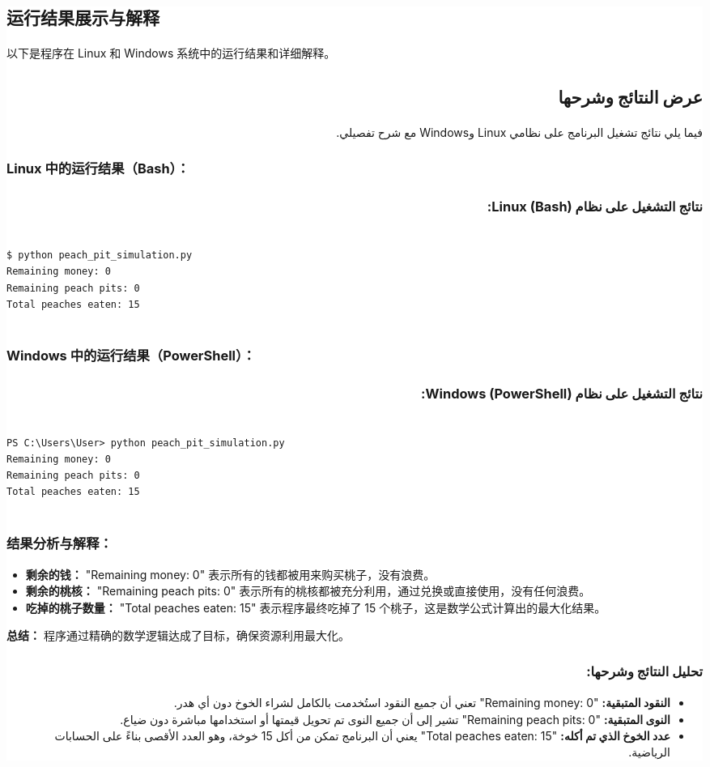 

<div class="bilingual">
  <div class="zh">
    <h2>运行结果展示与解释</h2>
    以下是程序在 Linux 和 Windows 系统中的运行结果和详细解释。
  </div>
  <div class="ar" dir="rtl">
    <h2>عرض النتائج وشرحها</h2>
    فيما يلي نتائج تشغيل البرنامج على نظامي Linux وWindows مع شرح تفصيلي.
  </div>
</div>

<div>
  <div class="bilingual">
    <div class="zh">
      <h3>Linux 中的运行结果（Bash）：</h3>
    </div>
    <div class="ar" dir="rtl">
      <h3>نتائج التشغيل على نظام Linux (Bash):</h3>
    </div>
  </div>
  <pre><code class="language-bash">
$ python peach_pit_simulation.py
Remaining money: 0
Remaining peach pits: 0
Total peaches eaten: 15
  </code></pre>

  <div class="bilingual">
    <div class="zh">
      <h3>Windows 中的运行结果（PowerShell）：</h3>
    </div>
    <div class="ar" dir="rtl">
      <h3>نتائج التشغيل على نظام Windows (PowerShell):</h3>
    </div>
  </div>
  <pre><code class="language-powershell">
PS C:\Users\User> python peach_pit_simulation.py
Remaining money: 0
Remaining peach pits: 0
Total peaches eaten: 15
  </code></pre>
</div>

<div class="bilingual">
  <div class="zh">
    <h3>结果分析与解释：</h3>
    <ul>
      <li><strong>剩余的钱：</strong> "Remaining money: 0" 表示所有的钱都被用来购买桃子，没有浪费。</li>
      <li><strong>剩余的桃核：</strong> "Remaining peach pits: 0" 表示所有的桃核都被充分利用，通过兑换或直接使用，没有任何浪费。</li>
      <li><strong>吃掉的桃子数量：</strong> "Total peaches eaten: 15" 表示程序最终吃掉了 15 个桃子，这是数学公式计算出的最大化结果。</li>
    </ul>
    <p><strong>总结：</strong> 程序通过精确的数学逻辑达成了目标，确保资源利用最大化。</p>
  </div>
  <div class="ar" dir="rtl">
    <h3>تحليل النتائج وشرحها:</h3>
    <ul>
      <li><strong>النقود المتبقية:</strong> "Remaining money: 0" تعني أن جميع النقود استُخدمت بالكامل لشراء الخوخ دون أي هدر.</li>
      <li><strong>النوى المتبقية:</strong> "Remaining peach pits: 0" تشير إلى أن جميع النوى تم تحويل قيمتها أو استخدامها مباشرة دون ضياع.</li>
      <li><strong>عدد الخوخ الذي تم أكله:</strong> "Total peaches eaten: 15" يعني أن البرنامج تمكن من أكل 15 خوخة، وهو العدد الأقصى بناءً على الحسابات الرياضية.</li>
    </ul>